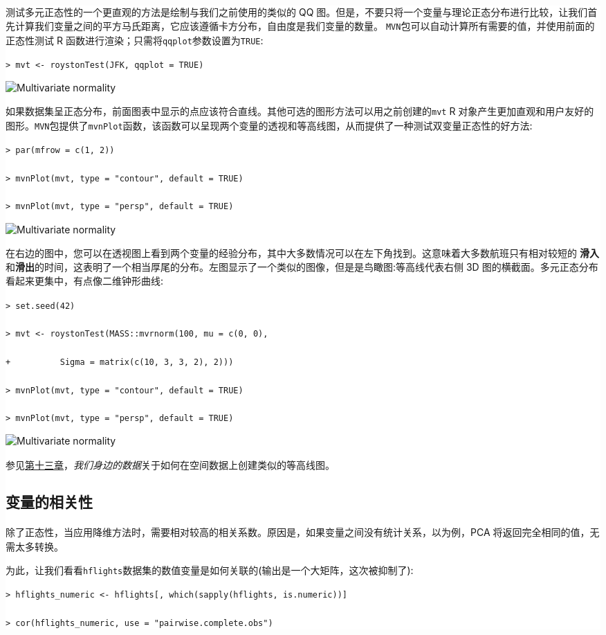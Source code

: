 测试多元正态性的一个更直观的方法是绘制与我们之前使用的类似的 QQ 图。但是，不要只将一个变量与理论正态分布进行比较，让我们首先计算我们变量之间的平方马氏距离，它应该遵循卡方分布，自由度是我们变量的数量。 `MVN`包可以自动计算所有需要的值，并使用前面的正态性测试 R 函数进行渲染；只需将`qqplot`参数设置为`TRUE`:

```
> mvt <- roystonTest(JFK, qqplot = TRUE)

```

![Multivariate normality](graphics/2028OS_09_02.jpg)

如果数据集呈正态分布，前面图表中显示的点应该符合直线。其他可选的图形方法可以用之前创建的`mvt` R 对象产生更加直观和用户友好的图形。`MVN`包提供了`mvnPlot`函数，该函数可以呈现两个变量的透视和等高线图，从而提供了一种测试双变量正态性的好方法:

```
> par(mfrow = c(1, 2))

> mvnPlot(mvt, type = "contour", default = TRUE)

> mvnPlot(mvt, type = "persp", default = TRUE)

```

![Multivariate normality](graphics/2028OS_09_03.jpg)

在右边的图中，您可以在透视图上看到两个变量的经验分布，其中大多数情况可以在左下角找到。这意味着大多数航班只有相对较短的 **滑入**和**滑出**的时间，这表明了一个相当厚尾的分布。左图显示了一个类似的图像，但是是鸟瞰图:等高线代表右侧 3D 图的横截面。多元正态分布看起来更集中，有点像二维钟形曲线:

```
> set.seed(42)

> mvt <- roystonTest(MASS::mvrnorm(100, mu = c(0, 0),

+          Sigma = matrix(c(10, 3, 3, 2), 2)))

> mvnPlot(mvt, type = "contour", default = TRUE)

> mvnPlot(mvt, type = "persp", default = TRUE)

```

![Multivariate normality](graphics/2028OS_09_04.jpg)

参见[第十三章](ch13.html "Chapter 13. Data Around Us")，*我们身边的数据*关于如何在空间数据上创建类似的等高线图。

## 变量的相关性

除了正态性，当应用降维方法时，需要相对较高的相关系数。原因是，如果变量之间没有统计关系，以为例，PCA 将返回完全相同的值，无需太多转换。

为此，让我们看看`hflights`数据集的数值变量是如何关联的(输出是一个大矩阵，这次被抑制了):

```
> hflights_numeric <- hflights[, which(sapply(hflights, is.numeric))]

> cor(hflights_numeric, use = "pairwise.complete.obs")

```
